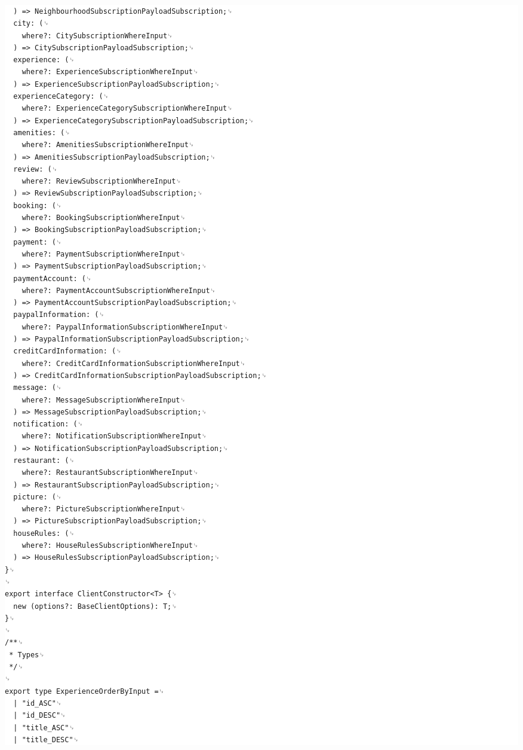      ) => NeighbourhoodSubscriptionPayloadSubscription;␊
      city: (␊
        where?: CitySubscriptionWhereInput␊
      ) => CitySubscriptionPayloadSubscription;␊
      experience: (␊
        where?: ExperienceSubscriptionWhereInput␊
      ) => ExperienceSubscriptionPayloadSubscription;␊
      experienceCategory: (␊
        where?: ExperienceCategorySubscriptionWhereInput␊
      ) => ExperienceCategorySubscriptionPayloadSubscription;␊
      amenities: (␊
        where?: AmenitiesSubscriptionWhereInput␊
      ) => AmenitiesSubscriptionPayloadSubscription;␊
      review: (␊
        where?: ReviewSubscriptionWhereInput␊
      ) => ReviewSubscriptionPayloadSubscription;␊
      booking: (␊
        where?: BookingSubscriptionWhereInput␊
      ) => BookingSubscriptionPayloadSubscription;␊
      payment: (␊
        where?: PaymentSubscriptionWhereInput␊
      ) => PaymentSubscriptionPayloadSubscription;␊
      paymentAccount: (␊
        where?: PaymentAccountSubscriptionWhereInput␊
      ) => PaymentAccountSubscriptionPayloadSubscription;␊
      paypalInformation: (␊
        where?: PaypalInformationSubscriptionWhereInput␊
      ) => PaypalInformationSubscriptionPayloadSubscription;␊
      creditCardInformation: (␊
        where?: CreditCardInformationSubscriptionWhereInput␊
      ) => CreditCardInformationSubscriptionPayloadSubscription;␊
      message: (␊
        where?: MessageSubscriptionWhereInput␊
      ) => MessageSubscriptionPayloadSubscription;␊
      notification: (␊
        where?: NotificationSubscriptionWhereInput␊
      ) => NotificationSubscriptionPayloadSubscription;␊
      restaurant: (␊
        where?: RestaurantSubscriptionWhereInput␊
      ) => RestaurantSubscriptionPayloadSubscription;␊
      picture: (␊
        where?: PictureSubscriptionWhereInput␊
      ) => PictureSubscriptionPayloadSubscription;␊
      houseRules: (␊
        where?: HouseRulesSubscriptionWhereInput␊
      ) => HouseRulesSubscriptionPayloadSubscription;␊
    }␊
    ␊
    export interface ClientConstructor<T> {␊
      new (options?: BaseClientOptions): T;␊
    }␊
    ␊
    /**␊
     * Types␊
     */␊
    ␊
    export type ExperienceOrderByInput =␊
      | "id_ASC"␊
      | "id_DESC"␊
      | "title_ASC"␊
      | "title_DESC"␊